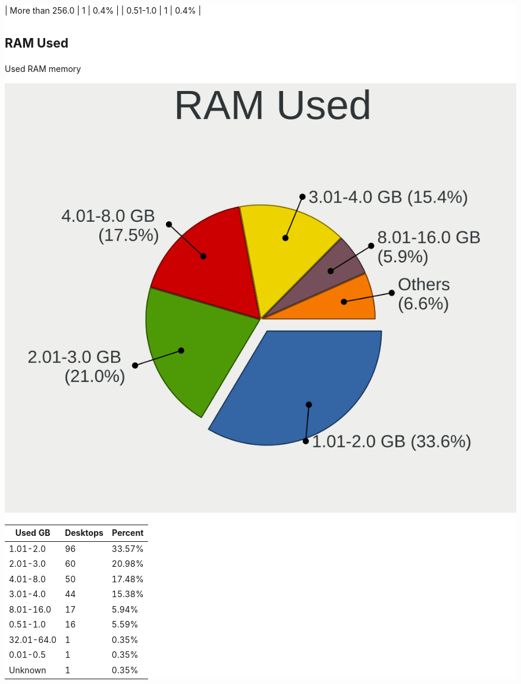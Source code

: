 | More than 256.0 | 1        | 0.4%    |
| 0.51-1.0        | 1        | 0.4%    |

RAM Used
--------

Used RAM memory

![RAM Used](./images/pie_chart/node_ram_used.svg)


| Used GB    | Desktops | Percent |
|------------|----------|---------|
| 1.01-2.0   | 96       | 33.57%  |
| 2.01-3.0   | 60       | 20.98%  |
| 4.01-8.0   | 50       | 17.48%  |
| 3.01-4.0   | 44       | 15.38%  |
| 8.01-16.0  | 17       | 5.94%   |
| 0.51-1.0   | 16       | 5.59%   |
| 32.01-64.0 | 1        | 0.35%   |
| 0.01-0.5   | 1        | 0.35%   |
| Unknown    | 1        | 0.35%   |